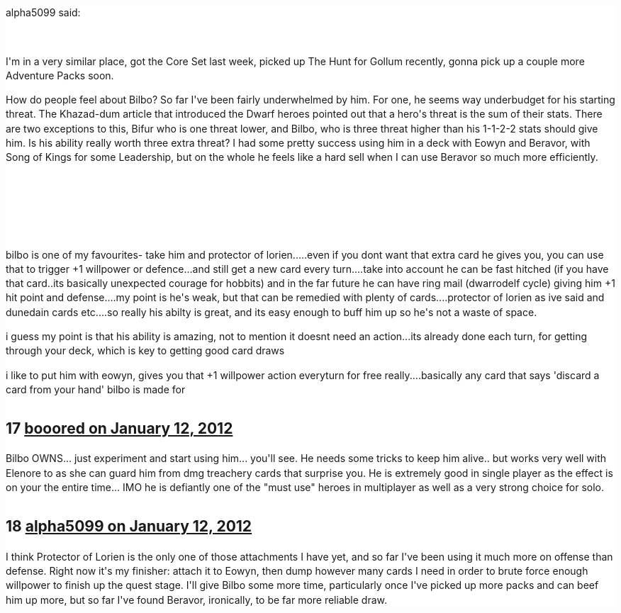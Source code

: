 alpha5099 said:

 

I'm in a very similar place, got the Core Set last week, picked up The Hunt for Gollum recently, gonna pick up a couple more Adventure Packs soon.

How do people feel about Bilbo? So far I've been fairly underwhelmed by him. For one, he seems way underbudget for his starting threat. The Khazad-dum article that introduced the Dwarf heroes pointed out that a hero's threat is the sum of their stats. There are two exceptions to this, Bifur who is one threat lower, and Bilbo, who is three threat higher than his 1-1-2-2 stats should give him. Is his ability really worth three extra threat? I had some pretty success using him in a deck with Eowyn and Beravor, with Song of Kings for some Leadership, but on the whole he feels like a hard sell when I can use Beravor so much more efficiently.

 

 

 

bilbo is one of my favourites- take him and protector of lorien.....even if you dont want that extra card he gives you, you can use that to trigger +1 willpower or defence...and still get a new card every turn....take into account he can be fast hitched (if you have that card..its basically unexpected courage for hobbits) and in the far future he can have ring mail (dwarrodelf cycle) giving him +1 hit point and defense....my point is he's weak, but that can be remedied with plenty of cards....protector of lorien as ive said and dunedain cards etc....so really his abilty is great, and its easy enough to buff him up so he's not a waste of space.

i guess my point is that his ability is amazing, not to mention it doesnt need an action...its already done each turn, for getting through your deck, which is key to getting good card draws

i like to put him with eowyn, gives you that +1 willpower action everyturn for free really....basically any card that says 'discard a card from your hand' bilbo is made for

## 17 [booored on January 12, 2012](https://community.fantasyflightgames.com/topic/58860-bilbo-and-the-hunt-for-gollum/?do=findComment&comment=578658)

Bilbo OWNS... just experiment and start using him... you'll see. He needs some tricks to keep him alive.. but works very well with Elenore to as she can guard him from dmg treachery cards that surprise you. He is extremely good in single player as the effect is on your the entire time... IMO he is defiantly one of the "must use" heroes in multiplayer as well as a very strong choice for solo.

## 18 [alpha5099 on January 12, 2012](https://community.fantasyflightgames.com/topic/58860-bilbo-and-the-hunt-for-gollum/?do=findComment&comment=578670)

I think Protector of Lorien is the only one of those attachments I have yet, and so far I've been using it much more on offense than defense. Right now it's my finisher: attach it to Eowyn, then dump however many cards I need in order to brute force enough willpower to finish up the quest stage. I'll give Bilbo some more time, particularly once I've picked up more packs and can beef him up more, but so far I've found Beravor, ironically, to be far more reliable draw.

